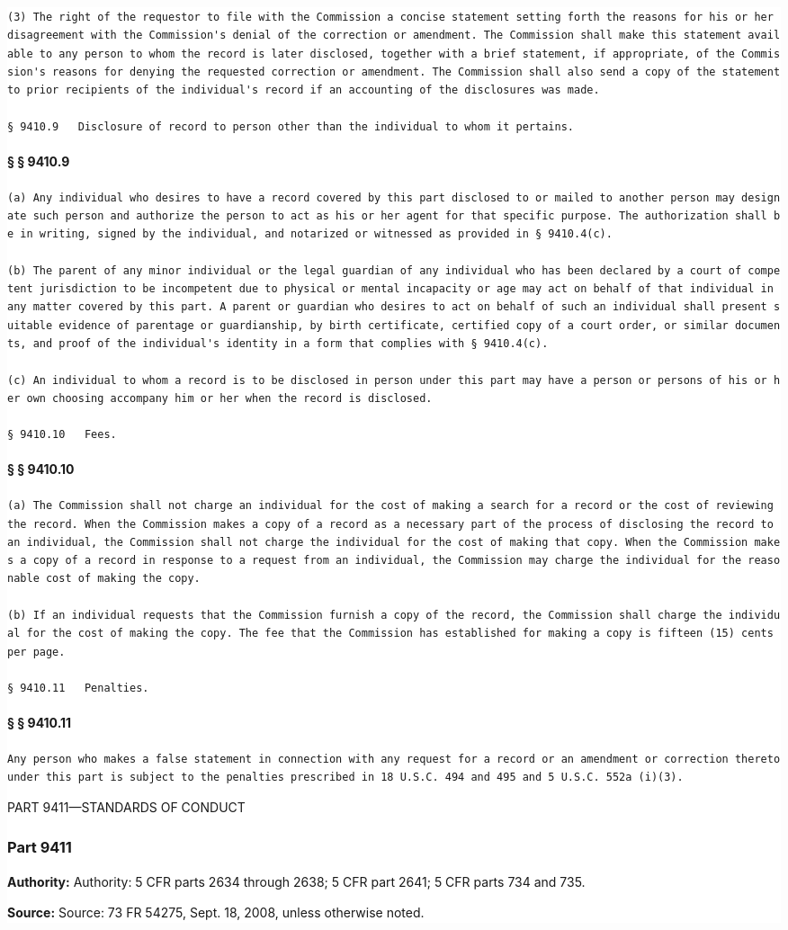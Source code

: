     (3) The right of the requestor to file with the Commission a concise statement setting forth the reasons for his or her disagreement with the Commission's denial of the correction or amendment. The Commission shall make this statement available to any person to whom the record is later disclosed, together with a brief statement, if appropriate, of the Commission's reasons for denying the requested correction or amendment. The Commission shall also send a copy of the statement to prior recipients of the individual's record if an accounting of the disclosures was made.

    § 9410.9   Disclosure of record to person other than the individual to whom it pertains.

#### § § 9410.9

    (a) Any individual who desires to have a record covered by this part disclosed to or mailed to another person may designate such person and authorize the person to act as his or her agent for that specific purpose. The authorization shall be in writing, signed by the individual, and notarized or witnessed as provided in § 9410.4(c).

    (b) The parent of any minor individual or the legal guardian of any individual who has been declared by a court of competent jurisdiction to be incompetent due to physical or mental incapacity or age may act on behalf of that individual in any matter covered by this part. A parent or guardian who desires to act on behalf of such an individual shall present suitable evidence of parentage or guardianship, by birth certificate, certified copy of a court order, or similar documents, and proof of the individual's identity in a form that complies with § 9410.4(c).

    (c) An individual to whom a record is to be disclosed in person under this part may have a person or persons of his or her own choosing accompany him or her when the record is disclosed.

    § 9410.10   Fees.

#### § § 9410.10

    (a) The Commission shall not charge an individual for the cost of making a search for a record or the cost of reviewing the record. When the Commission makes a copy of a record as a necessary part of the process of disclosing the record to an individual, the Commission shall not charge the individual for the cost of making that copy. When the Commission makes a copy of a record in response to a request from an individual, the Commission may charge the individual for the reasonable cost of making the copy.

    (b) If an individual requests that the Commission furnish a copy of the record, the Commission shall charge the individual for the cost of making the copy. The fee that the Commission has established for making a copy is fifteen (15) cents per page.

    § 9410.11   Penalties.

#### § § 9410.11

    Any person who makes a false statement in connection with any request for a record or an amendment or correction thereto under this part is subject to the penalties prescribed in 18 U.S.C. 494 and 495 and 5 U.S.C. 552a (i)(3).

  PART 9411—STANDARDS OF CONDUCT

### Part 9411

**Authority:** Authority: 5 CFR parts 2634 through 2638; 5 CFR part 2641; 5 CFR parts 734 and 735.

**Source:** Source: 73 FR 54275, Sept. 18, 2008, unless otherwise noted.
